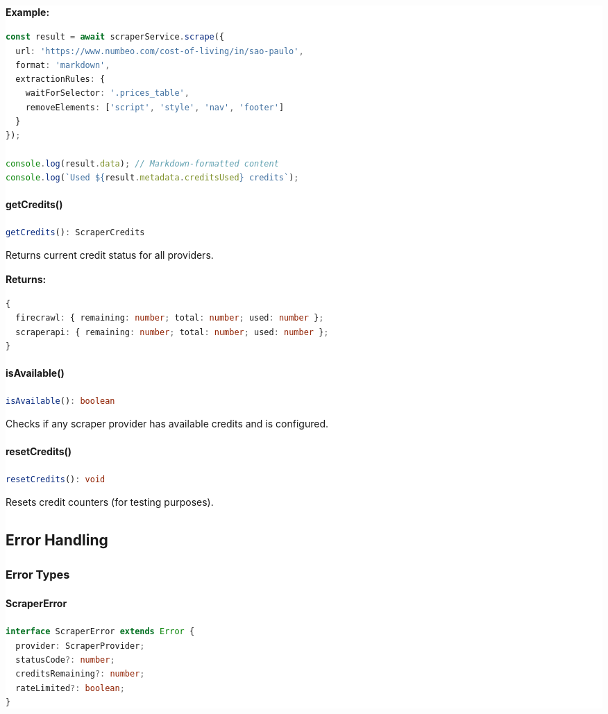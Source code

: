 **Example:**
```typescript
const result = await scraperService.scrape({
  url: 'https://www.numbeo.com/cost-of-living/in/sao-paulo',
  format: 'markdown',
  extractionRules: {
    waitForSelector: '.prices_table',
    removeElements: ['script', 'style', 'nav', 'footer']
  }
});

console.log(result.data); // Markdown-formatted content
console.log(`Used ${result.metadata.creditsUsed} credits`);
```

#### getCredits()
```typescript
getCredits(): ScraperCredits
```

Returns current credit status for all providers.

**Returns:**
```typescript
{
  firecrawl: { remaining: number; total: number; used: number };
  scraperapi: { remaining: number; total: number; used: number };
}
```

#### isAvailable()
```typescript
isAvailable(): boolean
```

Checks if any scraper provider has available credits and is configured.

#### resetCredits()
```typescript
resetCredits(): void
```

Resets credit counters (for testing purposes).

## Error Handling

### Error Types

#### ScraperError
```typescript
interface ScraperError extends Error {
  provider: ScraperProvider;
  statusCode?: number;
  creditsRemaining?: number;
  rateLimited?: boolean;
}
```
